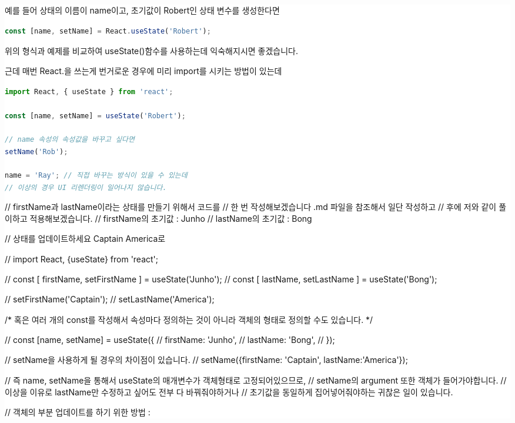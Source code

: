 예를 들어 상태의 이름이 name이고, 초기값이 Robert인 상태 변수를 생성한다면

```jsx
const [name, setName] = React.useState('Robert');
```

위의 형식과 예제를 비교하여 useState()함수를 사용하는데 익숙해지시면 좋겠습니다.

근데 매번 React.을 쓰는게 번거로운 경우에 미리 import를 시키는 방법이 있는데

```jsx
import React, { useState } from 'react';

const [name, setName] = useState('Robert');

// name 속성의 속성값을 바꾸고 싶다면
setName('Rob');

name = 'Ray'; // 직접 바꾸는 방식이 있을 수 있는데
// 이상의 경우 UI 리렌더링이 일어나지 않습니다.
```



// firstName과 lastName이라는 상태를 만들기 위해서 코드를
// 한 번 작성해보겠습니다 .md 파일을 참조해서 일단 작성하고
// 후에 저와 같이 풀이하고 적용해보겠습니다.
// firstName의 초기값 : Junho
// lastName의 초기값 : Bong

// 상태를 업데이트하세요 Captain America로

// import React, {useState} from 'react';

// const [ firstName, setFirstName ] = useState('Junho');
// const [ lastName, setLastName ] = useState('Bong');

// setFirstName('Captain');
// setLastName('America');

/*
  혹은 여러 개의 const를 작성해서 속성마다 정의하는 것이 아니라
  객체의 형태로 정의할 수도 있습니다.
 */

// const [name, setName] = useState({
//   firstName: 'Junho',
//   lastName: 'Bong',
// });

// setName을 사용하게 될 경우의 차이점이 있습니다.
// setName({firstName: 'Captain', lastName:'America'});

// 즉 name, setName을 통해서 useState의 매개변수가 객체형태로 고정되어있으므로,
// setName의 argument 또한 객체가 들어가야합니다.
// 이상을 이유로 lastName만 수정하고 싶어도 전부 다 바꿔줘야하거나
// 초기값을 동일하게 집어넣어줘야하는 귀찮은 일이 있습니다.

// 객체의 부분 업데이트를 하기 위한 방법 :
